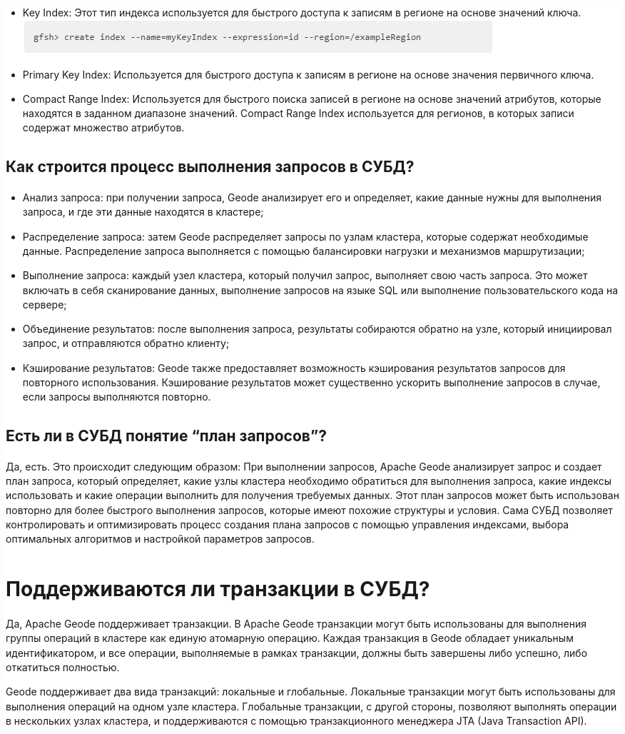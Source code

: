 * Key Index: Этот тип индекса используется для быстрого доступа к записям в регионе на основе значений ключа.
![](image3.png)

* Primary Key Index: Используется для быстрого доступа к записям в регионе на основе значения первичного ключа.

* Compact Range Index: Используется для быстрого поиска записей в регионе на основе значений атрибутов, которые находятся в заданном диапазоне значений. Compact Range Index используется для регионов, в которых записи содержат множество атрибутов.


## Как строится процесс выполнения запросов в СУБД?

* Анализ запроса: при получении запроса, Geode анализирует его и определяет, какие данные нужны для выполнения запроса, и где эти данные находятся в кластере;
* Распределение запроса: затем Geode распределяет запросы по узлам кластера, которые содержат необходимые данные. Распределение запроса выполняется с помощью балансировки нагрузки и механизмов маршрутизации;

* Выполнение запроса: каждый узел кластера, который получил запрос, выполняет свою часть запроса. Это может включать в себя сканирование данных, выполнение запросов на языке SQL или выполнение пользовательского кода на сервере;

* Объединение результатов: после выполнения запроса, результаты собираются обратно на узле, который инициировал запрос, и отправляются обратно клиенту;

* Кэширование результатов: Geode также предоставляет возможность кэширования результатов запросов для повторного использования. Кэширование результатов может существенно ускорить выполнение запросов в случае, если запросы выполняются повторно.

## Есть ли в СУБД понятие “план запросов”?

Да, есть. Это происходит следующим образом:
При выполнении запросов, Apache Geode анализирует запрос и создает план запроса, который определяет, какие узлы кластера необходимо обратиться для выполнения запроса, какие индексы использовать и какие операции выполнить для получения требуемых данных. Этот план запросов может быть использован повторно для более быстрого выполнения запросов, которые имеют похожие структуры и условия. Сама СУБД позволяет контролировать и оптимизировать процесс создания плана запросов с помощью управления индексами, выбора оптимальных алгоритмов и настройкой параметров запросов. 

# Поддерживаются ли транзакции в СУБД?

Да, Apache Geode поддерживает транзакции. В Apache Geode транзакции могут быть использованы для выполнения группы операций в кластере как единую атомарную операцию. Каждая транзакция в Geode обладает уникальным идентификатором, и все операции, выполняемые в рамках транзакции, должны быть завершены либо успешно, либо откатиться полностью.

Geode поддерживает два вида транзакций: локальные и глобальные. Локальные транзакции могут быть использованы для выполнения операций на одном узле кластера. Глобальные транзакции, с другой стороны, позволяют выполнять операции в нескольких узлах кластера, и поддерживаются с помощью транзакционного менеджера JTA (Java Transaction API).
